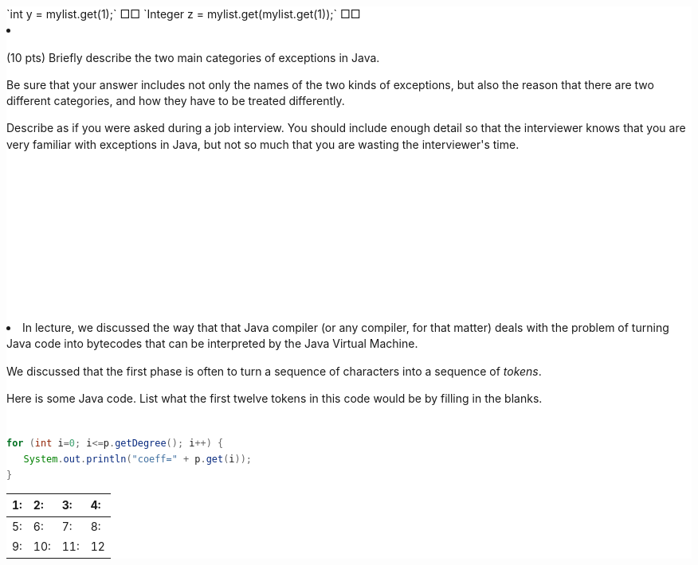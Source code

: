 <tr>
<td markdown="1">
`int y = mylist.get(1);`
</td>
<td class="checkbox">&square;</td><td class="checkbox">&square;</td>
</tr>

<tr>
 <td markdown="1">
`Integer z = mylist.get(mylist.get(1));`
</td>
<td class="checkbox">&square;</td><td class="checkbox">&square;</td>
</tr>

</table>

</li>


<li markdown="1" class="pageBreakBefore" style="margin-bottom:15em;">

(10 pts) Briefly describe the two main categories of exceptions in Java.

Be sure that your answer includes not only the names of the two kinds
of exceptions, but also the reason that there are two different
categories, and how they have to be treated differently.

Describe as if you were asked during a job interview.  You should
include enough detail so that the interviewer knows that you are very
familiar with exceptions in Java, but not so much that you are wasting
the interviewer's time.

</li>



<li style="margin-bottom:5em;" markdown="1"  class="page-break-before"> 
In lecture, we discussed the way that that Java compiler (or any 
compiler, for that matter) deals with the problem of turning Java code
into bytecodes that can be interpreted by the Java Virtual Machine.

We discussed that the first phase is often to turn a sequence of 
characters into a sequence of *tokens*.

Here is some Java code.   List what the first twelve tokens
in this code would be by filling in the blanks.

```java

for (int i=0; i<=p.getDegree(); i++) {
   System.out.println("coeff=" + p.get(i));
}
```

<div class="fill-in-blanks-table" markdown="1">

| 1: | 2: | 3: | 4: |
|----|----|----|----|
| 5: | 6: | 7: | 8: |
| 9: | 10:| 11:| 12 |
